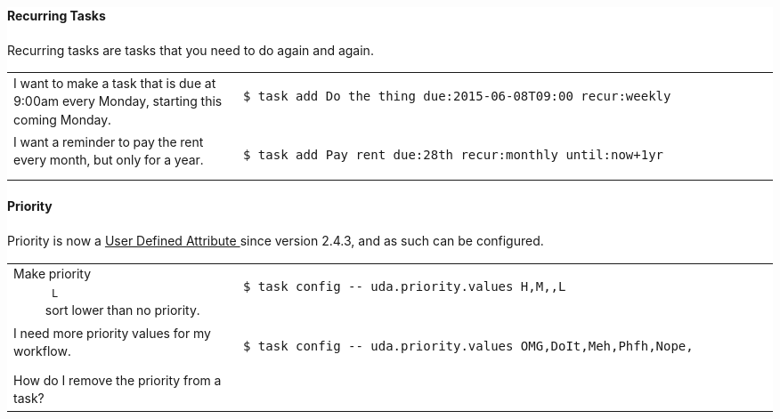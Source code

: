   <a name="recur">
  </a>
  <h4>
   Recurring Tasks
  </h4>
  <p>
   Recurring tasks are tasks that you need to do again and again.
  </p>
  <table class="table table-condensed">
   <tr>
    <td width="30%">
     I want to make a task that is due at 9:00am every Monday, starting this coming Monday.
    </td>
    <td>
     <pre>$ task add Do the thing due:2015-06-08T09:00 recur:weekly</pre>
    </td>
   </tr>
   <tr>
    <td>
     I want a reminder to pay the rent every month, but only for a year.
    </td>
    <td>
     <pre>$ task add Pay rent due:28th recur:monthly until:now+1yr</pre>
    </td>
   </tr>
  </table>
  <a name="pri">
  </a>
  <h4>
   Priority
  </h4>
  <p>
   Priority is now a
   <a href="/docs/udas.html">
    User Defined Attribute
   </a>
   since version 2.4.3, and as such can be configured.
  </p>
  <table class="table table-condensed">
   <tr>
    <td width="30%">
     Make priority
     <code>
      L
     </code>
     sort lower than no priority.
    </td>
    <td>
     <pre>$ task config -- uda.priority.values H,M,,L</pre>
    </td>
   </tr>
   <tr>
    <td>
     I need more priority values for my workflow.
    </td>
    <td>
     <pre>$ task config -- uda.priority.values OMG,DoIt,Meh,Phfh,Nope,</pre>
    </td>
   </tr>
   <tr>
    <td>
     How do I remove the priority from a task?
    </td>
    <td>
